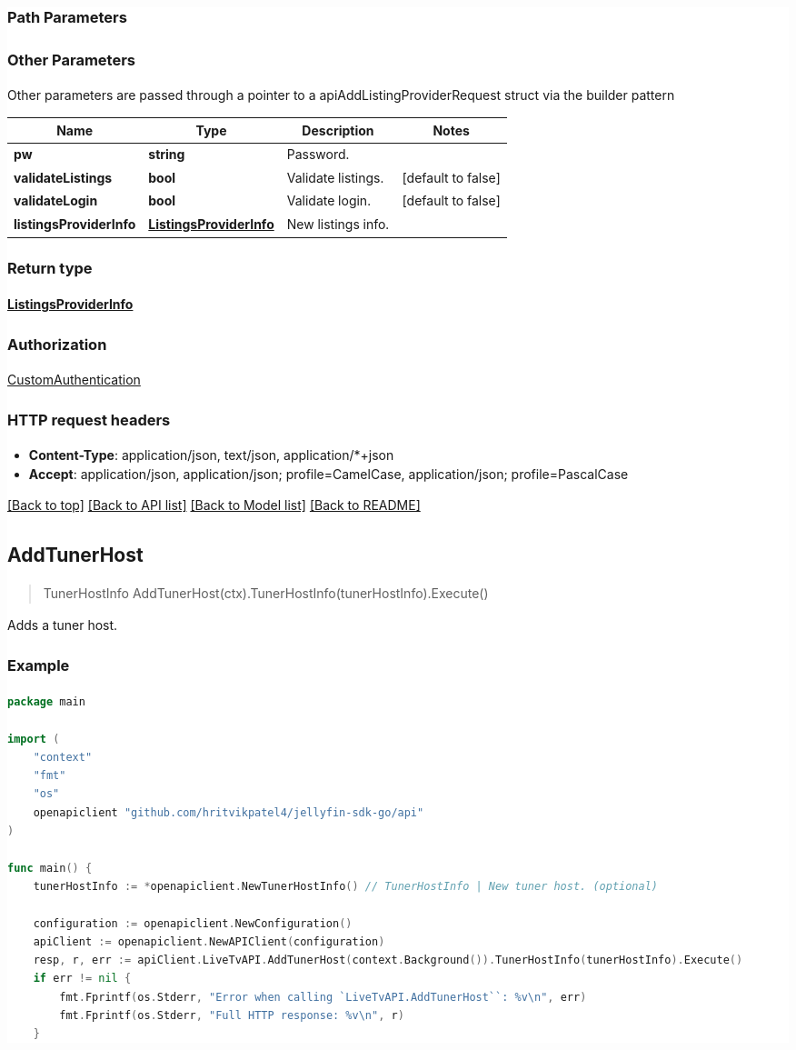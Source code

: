 ### Path Parameters



### Other Parameters

Other parameters are passed through a pointer to a apiAddListingProviderRequest struct via the builder pattern


Name | Type | Description  | Notes
------------- | ------------- | ------------- | -------------
 **pw** | **string** | Password. | 
 **validateListings** | **bool** | Validate listings. | [default to false]
 **validateLogin** | **bool** | Validate login. | [default to false]
 **listingsProviderInfo** | [**ListingsProviderInfo**](ListingsProviderInfo.md) | New listings info. | 

### Return type

[**ListingsProviderInfo**](ListingsProviderInfo.md)

### Authorization

[CustomAuthentication](../README.md#CustomAuthentication)

### HTTP request headers

- **Content-Type**: application/json, text/json, application/*+json
- **Accept**: application/json, application/json; profile=CamelCase, application/json; profile=PascalCase

[[Back to top]](#) [[Back to API list]](../README.md#documentation-for-api-endpoints)
[[Back to Model list]](../README.md#documentation-for-models)
[[Back to README]](../README.md)


## AddTunerHost

> TunerHostInfo AddTunerHost(ctx).TunerHostInfo(tunerHostInfo).Execute()

Adds a tuner host.

### Example

```go
package main

import (
	"context"
	"fmt"
	"os"
	openapiclient "github.com/hritvikpatel4/jellyfin-sdk-go/api"
)

func main() {
	tunerHostInfo := *openapiclient.NewTunerHostInfo() // TunerHostInfo | New tuner host. (optional)

	configuration := openapiclient.NewConfiguration()
	apiClient := openapiclient.NewAPIClient(configuration)
	resp, r, err := apiClient.LiveTvAPI.AddTunerHost(context.Background()).TunerHostInfo(tunerHostInfo).Execute()
	if err != nil {
		fmt.Fprintf(os.Stderr, "Error when calling `LiveTvAPI.AddTunerHost``: %v\n", err)
		fmt.Fprintf(os.Stderr, "Full HTTP response: %v\n", r)
	}
```